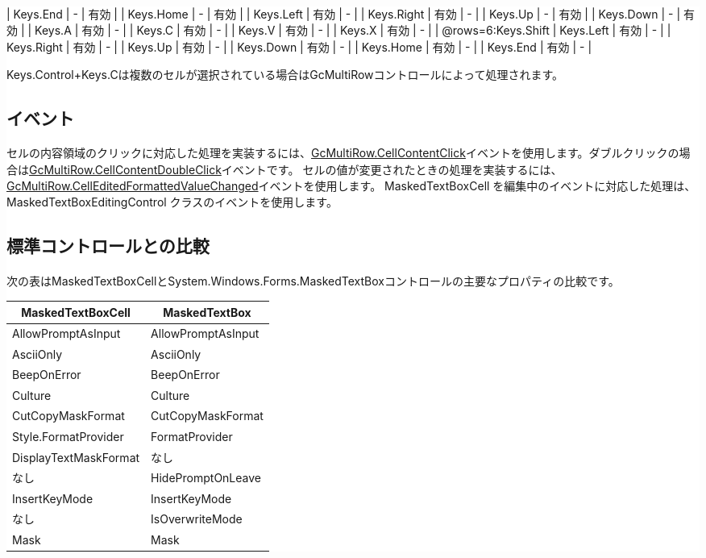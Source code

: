 | Keys.End | - | 有効 |
| Keys.Home | - | 有効 |
| Keys.Left | 有効 | - |
| Keys.Right | 有効 | - |
| Keys.Up | - | 有効 |
| Keys.Down | - | 有効 |
| Keys.A | 有効 | - |
| Keys.C | 有効 | - |
| Keys.V | 有効 | - |
| Keys.X | 有効 | - |
| @rows=6:Keys.Shift | Keys.Left | 有効 | - |
| Keys.Right | 有効 | - |
| Keys.Up | 有効 | - |
| Keys.Down | 有効 | - |
| Keys.Home | 有効 | - |
| Keys.End | 有効 | - |

Keys.Control+Keys.Cは複数のセルが選択されている場合はGcMultiRowコントロールによって処理されます。

## イベント

セルの内容領域のクリックに対応した処理を実装するには、[GcMultiRow.CellContentClick](gcdocsite__documentlink?toc-item-id=a59fc2ac-3093-446c-98fe-5b601036b877)イベントを使用します。ダブルクリックの場合は[GcMultiRow.CellContentDoubleClick](gcdocsite__documentlink?toc-item-id=c87ff18a-8c70-408b-9728-dca7487b3ceb)イベントです。
セルの値が変更されたときの処理を実装するには、[GcMultiRow.CellEditedFormattedValueChanged](gcdocsite__documentlink?toc-item-id=25d6288b-b69a-4969-a9d9-d468a6f9cf68)イベントを使用します。
MaskedTextBoxCell を編集中のイベントに対応した処理は、MaskedTextBoxEditingControl クラスのイベントを使用します。

## 標準コントロールとの比較

次の表はMaskedTextBoxCellとSystem.Windows.Forms.MaskedTextBoxコントロールの主要なプロパティの比較です。

| MaskedTextBoxCell | MaskedTextBox |
| ----------------- | ------------- |
| AllowPromptAsInput | AllowPromptAsInput |
| AsciiOnly | AsciiOnly |
| BeepOnError | BeepOnError |
| Culture | Culture |
| CutCopyMaskFormat | CutCopyMaskFormat |
| Style.FormatProvider | FormatProvider |
| DisplayTextMaskFormat | なし |
| なし | HidePromptOnLeave |
| InsertKeyMode | InsertKeyMode |
| なし | IsOverwriteMode |
| Mask | Mask |